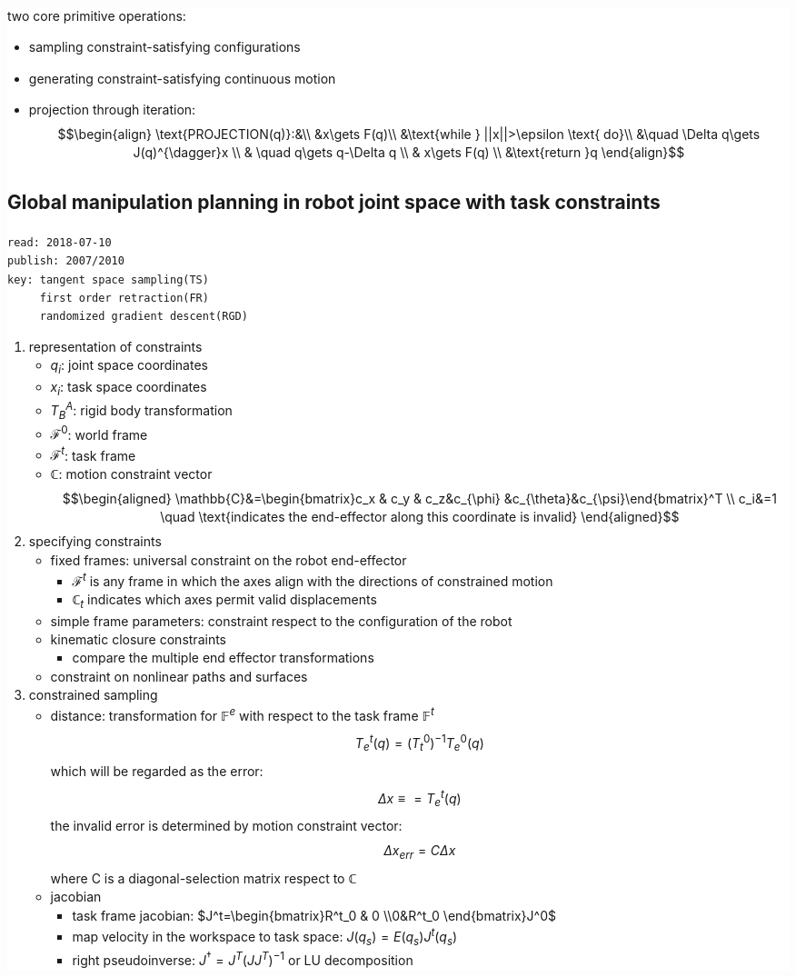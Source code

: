 two core primitive operations:

- sampling constraint-satisfying configurations
- generating constraint-satisfying continuous motion

- projection through iteration:
        $$\begin{align}
        \text{PROJECTION(q)}:&\\
        &x\gets F(q)\\
        &\text{while } ||x||>\epsilon \text{ do}\\
        &\quad \Delta q\gets J(q)^{\dagger}x \\
        & \quad q\gets q-\Delta q \\
        & x\gets F(q)  \\
        &\text{return }q
        \end{align}$$

## Global manipulation planning in robot joint space with task constraints

```
read: 2018-07-10
publish: 2007/2010
key: tangent space sampling(TS)
     first order retraction(FR)
     randomized gradient descent(RGD)
```

1. representation of constraints
    - $q_i$: joint space coordinates
    - $x_i$: task space coordinates
    - $T^A_B$: rigid body transformation
    - $\mathcal{F}^0$: world frame
    - $\mathcal{F}^t$: task frame
    - $\mathbb{C}$: motion constraint vector
    $$\begin{aligned}
    \mathbb{C}&=\begin{bmatrix}c_x & c_y & c_z&c_{\phi} &c_{\theta}&c_{\psi}\end{bmatrix}^T  \\
    c_i&=1 \quad \text{indicates the end-effector along this coordinate is invalid}
    \end{aligned}$$
2. specifying constraints
    - fixed frames: universal constraint on the robot end-effector
        - $\mathcal{F}^t$ is any frame in which the axes align with the directions of constrained motion
        - $\mathbb{C}_t$ indicates which axes permit valid displacements
    - simple frame parameters: constraint respect to the configuration of the robot
    - kinematic closure constraints
        - compare the multiple end effector transformations
    - constraint on nonlinear paths and surfaces
3. constrained sampling
    - distance: transformation for $\mathbb{F}^e$ with respect to the task frame $\mathbb{F}^t$
    $$T^t_e(q)=(T^0_t)^{-1}T^0_e(q)$$
    which will be regarded as the error:
    $$\Delta x\equiv=T^t_e(q)$$
    the invalid error is determined by motion constraint vector:
    $$\Delta x_{err}=C\Delta x$$
    where C is a diagonal-selection matrix respect to $\mathbb{C}$
    - jacobian
        - task frame jacobian: $J^t=\begin{bmatrix}R^t_0 & 0 \\0&R^t_0 \end{bmatrix}J^0$
        - map velocity in the workspace to task space: $J(q_s)=E(q_s)J^t(q_s)$
        - right pseudoinverse: $J^\dagger=J^T(JJ^T)^{-1}$ or LU decomposition

